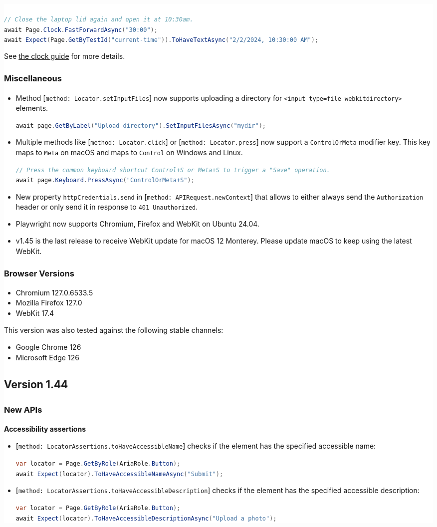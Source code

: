 ```csharp

// Close the laptop lid again and open it at 10:30am.
await Page.Clock.FastForwardAsync("30:00");
await Expect(Page.GetByTestId("current-time")).ToHaveTextAsync("2/2/2024, 10:30:00 AM");
```

See [the clock guide](./clock.md) for more details.

### Miscellaneous

- Method [`method: Locator.setInputFiles`] now supports uploading a directory for `<input type=file webkitdirectory>` elements.
  ```csharp
  await page.GetByLabel("Upload directory").SetInputFilesAsync("mydir");
  ```

- Multiple methods like [`method: Locator.click`] or [`method: Locator.press`] now support a `ControlOrMeta` modifier key. This key maps to `Meta` on macOS and maps to `Control` on Windows and Linux.
  ```csharp
  // Press the common keyboard shortcut Control+S or Meta+S to trigger a "Save" operation.
  await page.Keyboard.PressAsync("ControlOrMeta+S");
  ```

- New property `httpCredentials.send` in [`method: APIRequest.newContext`] that allows to either always send the `Authorization` header or only send it in response to `401 Unauthorized`.

- Playwright now supports Chromium, Firefox and WebKit on Ubuntu 24.04.

- v1.45 is the last release to receive WebKit update for macOS 12 Monterey. Please update macOS to keep using the latest WebKit.

### Browser Versions

* Chromium 127.0.6533.5
* Mozilla Firefox 127.0
* WebKit 17.4

This version was also tested against the following stable channels:

* Google Chrome 126
* Microsoft Edge 126

## Version 1.44

### New APIs

**Accessibility assertions**

- [`method: LocatorAssertions.toHaveAccessibleName`] checks if the element has the specified accessible name:
  ```csharp
  var locator = Page.GetByRole(AriaRole.Button);
  await Expect(locator).ToHaveAccessibleNameAsync("Submit");
  ```

- [`method: LocatorAssertions.toHaveAccessibleDescription`] checks if the element has the specified accessible description:
  ```csharp
  var locator = Page.GetByRole(AriaRole.Button);
  await Expect(locator).ToHaveAccessibleDescriptionAsync("Upload a photo");
  ```
